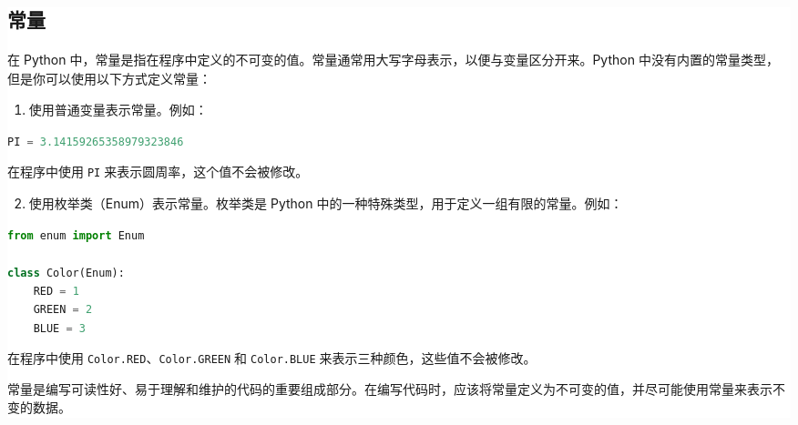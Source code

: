 ## 常量

在 Python 中，常量是指在程序中定义的不可变的值。常量通常用大写字母表示，以便与变量区分开来。Python 中没有内置的常量类型，但是你可以使用以下方式定义常量：

1. 使用普通变量表示常量。例如：

```python
PI = 3.14159265358979323846
```

在程序中使用 `PI` 来表示圆周率，这个值不会被修改。

2. 使用枚举类（Enum）表示常量。枚举类是 Python 中的一种特殊类型，用于定义一组有限的常量。例如：

```python
from enum import Enum

class Color(Enum):
    RED = 1
    GREEN = 2
    BLUE = 3
```

在程序中使用 `Color.RED`、`Color.GREEN` 和 `Color.BLUE` 来表示三种颜色，这些值不会被修改。

常量是编写可读性好、易于理解和维护的代码的重要组成部分。在编写代码时，应该将常量定义为不可变的值，并尽可能使用常量来表示不变的数据。
